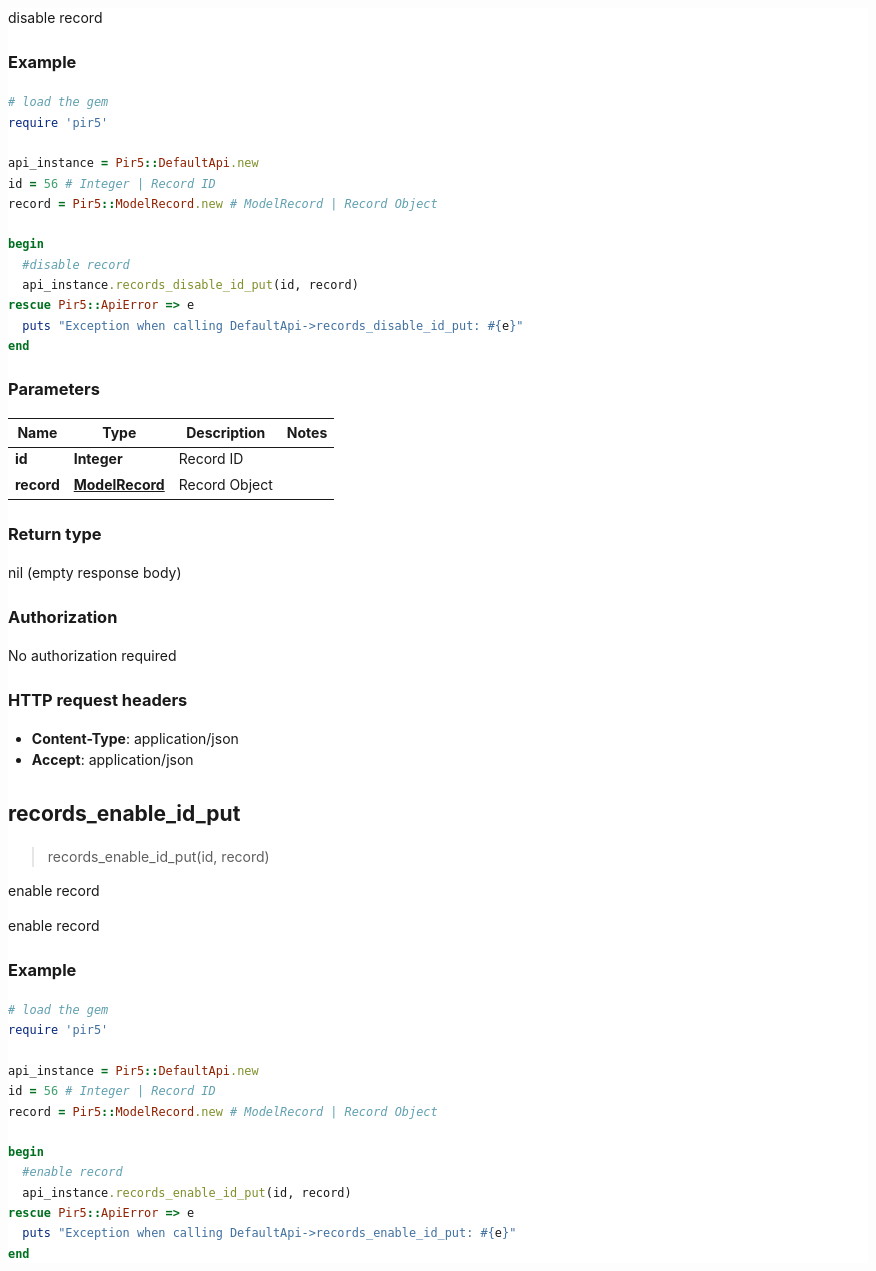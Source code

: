 disable record

### Example

```ruby
# load the gem
require 'pir5'

api_instance = Pir5::DefaultApi.new
id = 56 # Integer | Record ID 
record = Pir5::ModelRecord.new # ModelRecord | Record Object

begin
  #disable record
  api_instance.records_disable_id_put(id, record)
rescue Pir5::ApiError => e
  puts "Exception when calling DefaultApi->records_disable_id_put: #{e}"
end
```

### Parameters


Name | Type | Description  | Notes
------------- | ------------- | ------------- | -------------
 **id** | **Integer**| Record ID  | 
 **record** | [**ModelRecord**](ModelRecord.md)| Record Object | 

### Return type

nil (empty response body)

### Authorization

No authorization required

### HTTP request headers

- **Content-Type**: application/json
- **Accept**: application/json


## records_enable_id_put

> records_enable_id_put(id, record)

enable record

enable record

### Example

```ruby
# load the gem
require 'pir5'

api_instance = Pir5::DefaultApi.new
id = 56 # Integer | Record ID 
record = Pir5::ModelRecord.new # ModelRecord | Record Object

begin
  #enable record
  api_instance.records_enable_id_put(id, record)
rescue Pir5::ApiError => e
  puts "Exception when calling DefaultApi->records_enable_id_put: #{e}"
end
```
